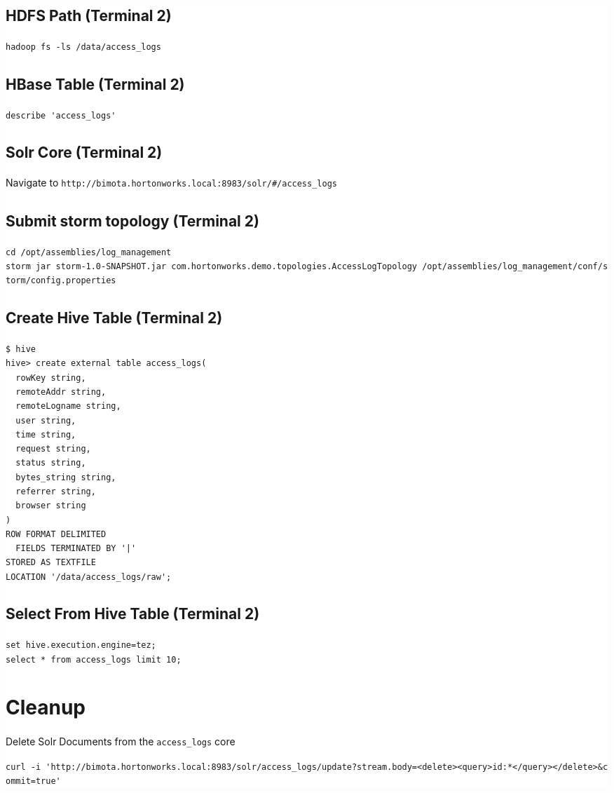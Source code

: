 ## HDFS Path (Terminal 2)

	hadoop fs -ls /data/access_logs

## HBase Table (Terminal 2)

	describe 'access_logs'

## Solr Core (Terminal 2)

Navigate to `http://bimota.hortonworks.local:8983/solr/#/access_logs`

## Submit storm topology (Terminal 2)

	cd /opt/assemblies/log_management
	storm jar storm-1.0-SNAPSHOT.jar com.hortonworks.demo.topologies.AccessLogTopology /opt/assemblies/log_management/conf/storm/config.properties

## Create Hive Table (Terminal 2)

	$ hive
	hive> create external table access_logs(
	  rowKey string,
	  remoteAddr string,
	  remoteLogname string,
	  user string,
	  time string,
	  request string,
	  status string,
	  bytes_string string,
	  referrer string,
	  browser string
	)
	ROW FORMAT DELIMITED
	  FIELDS TERMINATED BY '|'
	STORED AS TEXTFILE
	LOCATION '/data/access_logs/raw';

## Select From Hive Table (Terminal 2)

	set hive.execution.engine=tez;
	select * from access_logs limit 10;

# Cleanup

Delete Solr Documents from the `access_logs` core

	curl -i 'http://bimota.hortonworks.local:8983/solr/access_logs/update?stream.body=<delete><query>id:*</query></delete>&commit=true'
